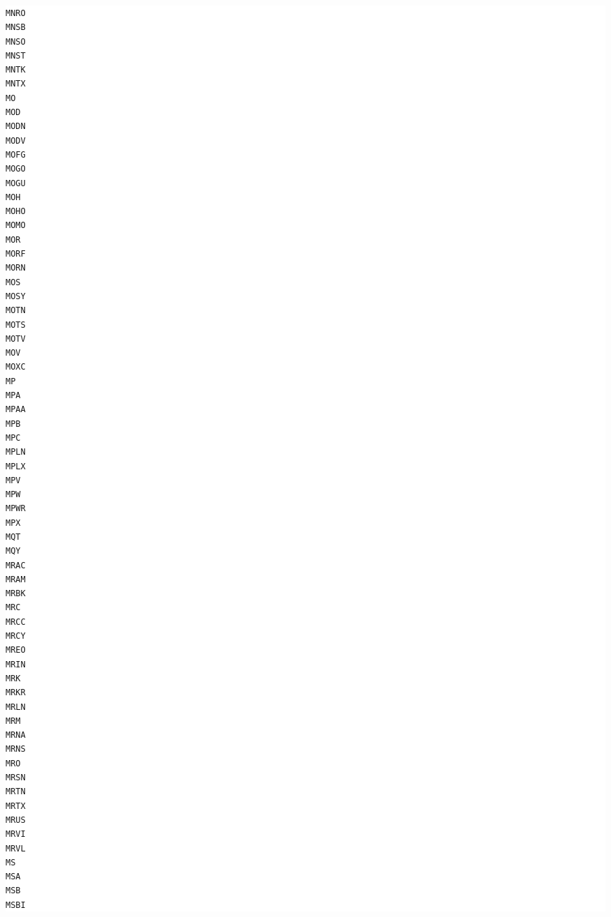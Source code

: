     MNRO
    MNSB
    MNSO
    MNST
    MNTK
    MNTX
    MO
    MOD
    MODN
    MODV
    MOFG
    MOGO
    MOGU
    MOH
    MOHO
    MOMO
    MOR
    MORF
    MORN
    MOS
    MOSY
    MOTN
    MOTS
    MOTV
    MOV
    MOXC
    MP
    MPA
    MPAA
    MPB
    MPC
    MPLN
    MPLX
    MPV
    MPW
    MPWR
    MPX
    MQT
    MQY
    MRAC
    MRAM
    MRBK
    MRC
    MRCC
    MRCY
    MREO
    MRIN
    MRK
    MRKR
    MRLN
    MRM
    MRNA
    MRNS
    MRO
    MRSN
    MRTN
    MRTX
    MRUS
    MRVI
    MRVL
    MS
    MSA
    MSB
    MSBI